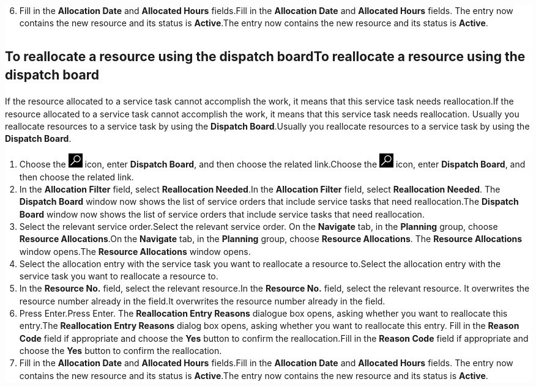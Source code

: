 6. <span data-ttu-id="6cf33-174">Fill in the **Allocation Date** and **Allocated Hours** fields.</span><span class="sxs-lookup"><span data-stu-id="6cf33-174">Fill in the **Allocation Date** and **Allocated Hours** fields.</span></span> <span data-ttu-id="6cf33-175">The entry now contains the new resource and its status is **Active**.</span><span class="sxs-lookup"><span data-stu-id="6cf33-175">The entry now contains the new resource and its status is **Active**.</span></span>

## <a name="to-reallocate-a-resource-using-the-dispatch-board"></a><span data-ttu-id="6cf33-176">To reallocate a resource using the dispatch board</span><span class="sxs-lookup"><span data-stu-id="6cf33-176">To reallocate a resource using the dispatch board</span></span>  
<span data-ttu-id="6cf33-177">If the resource allocated to a service task cannot accomplish the work, it means that this service task needs reallocation.</span><span class="sxs-lookup"><span data-stu-id="6cf33-177">If the resource allocated to a service task cannot accomplish the work, it means that this service task needs reallocation.</span></span> <span data-ttu-id="6cf33-178">Usually you reallocate resources to a service task by using the **Dispatch Board**.</span><span class="sxs-lookup"><span data-stu-id="6cf33-178">Usually you reallocate resources to a service task by using the **Dispatch Board**.</span></span>  

1. <span data-ttu-id="6cf33-179">Choose the ![Search for Page or Report](media/ui-search/search_small.png "Search for Page or Report icon") icon, enter **Dispatch Board**, and then choose the related link.</span><span class="sxs-lookup"><span data-stu-id="6cf33-179">Choose the ![Search for Page or Report](media/ui-search/search_small.png "Search for Page or Report icon") icon, enter **Dispatch Board**, and then choose the related link.</span></span>  
2. <span data-ttu-id="6cf33-180">In the **Allocation Filter** field, select **Reallocation Needed**.</span><span class="sxs-lookup"><span data-stu-id="6cf33-180">In the **Allocation Filter** field, select **Reallocation Needed**.</span></span> <span data-ttu-id="6cf33-181">The **Dispatch Board** window now shows the list of service orders that include service tasks that need reallocation.</span><span class="sxs-lookup"><span data-stu-id="6cf33-181">The **Dispatch Board** window now shows the list of service orders that include service tasks that need reallocation.</span></span>  
3. <span data-ttu-id="6cf33-182">Select the relevant service order.</span><span class="sxs-lookup"><span data-stu-id="6cf33-182">Select the relevant service order.</span></span> <span data-ttu-id="6cf33-183">On the **Navigate** tab, in the **Planning** group, choose **Resource Allocations**.</span><span class="sxs-lookup"><span data-stu-id="6cf33-183">On the **Navigate** tab, in the **Planning** group, choose **Resource Allocations**.</span></span> <span data-ttu-id="6cf33-184">The **Resource Allocations** window opens.</span><span class="sxs-lookup"><span data-stu-id="6cf33-184">The **Resource Allocations** window opens.</span></span>  
4. <span data-ttu-id="6cf33-185">Select the allocation entry with the service task you want to reallocate a resource to.</span><span class="sxs-lookup"><span data-stu-id="6cf33-185">Select the allocation entry with the service task you want to reallocate a resource to.</span></span>  
5. <span data-ttu-id="6cf33-186">In the **Resource No.** field, select the relevant resource.</span><span class="sxs-lookup"><span data-stu-id="6cf33-186">In the **Resource No.** field, select the relevant resource.</span></span> <span data-ttu-id="6cf33-187">It overwrites the resource number already in the field.</span><span class="sxs-lookup"><span data-stu-id="6cf33-187">It overwrites the resource number already in the field.</span></span>  
6. <span data-ttu-id="6cf33-188">Press Enter.</span><span class="sxs-lookup"><span data-stu-id="6cf33-188">Press Enter.</span></span> <span data-ttu-id="6cf33-189">The **Reallocation Entry Reasons** dialogue box opens, asking whether you want to reallocate this entry.</span><span class="sxs-lookup"><span data-stu-id="6cf33-189">The **Reallocation Entry Reasons** dialog box opens, asking whether you want to reallocate this entry.</span></span> <span data-ttu-id="6cf33-190">Fill in the **Reason Code** field if appropriate and choose the **Yes** button to confirm the reallocation.</span><span class="sxs-lookup"><span data-stu-id="6cf33-190">Fill in the **Reason Code** field if appropriate and choose the **Yes** button to confirm the reallocation.</span></span>  
7.  <span data-ttu-id="6cf33-191">Fill in the **Allocation Date** and **Allocated Hours** fields.</span><span class="sxs-lookup"><span data-stu-id="6cf33-191">Fill in the **Allocation Date** and **Allocated Hours** fields.</span></span> <span data-ttu-id="6cf33-192">The entry now contains the new resource and its status is **Active**.</span><span class="sxs-lookup"><span data-stu-id="6cf33-192">The entry now contains the new resource and its status is **Active**.</span></span>  
